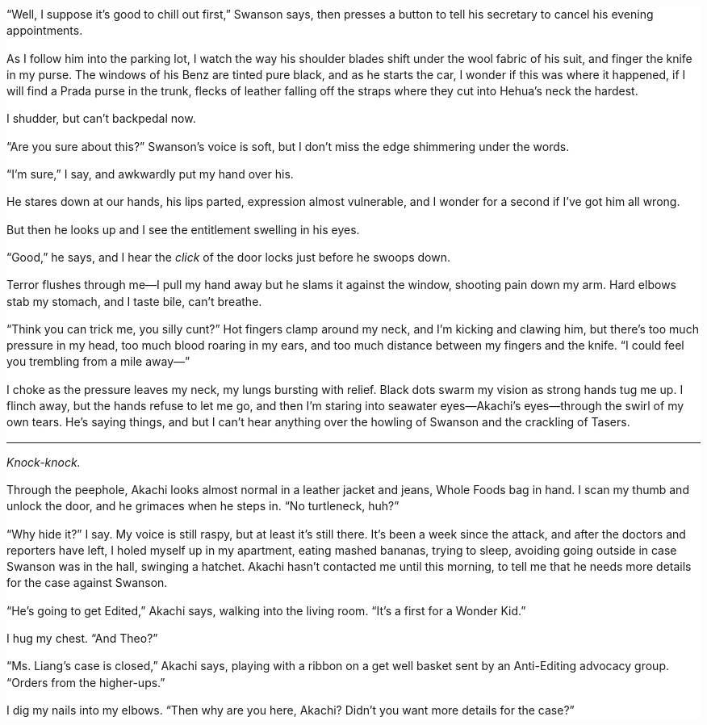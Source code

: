 “Well, I suppose it’s good to chill out first,” Swanson says, then presses a button to tell his secretary to cancel his evening appointments. 

As I follow him into the parking lot, I watch the way his shoulder blades shift under the wool fabric of his suit, and finger the knife in my purse. 
The windows of his Benz are tinted pure black, and as he starts the car, I wonder if this was where it happened, if I will find a Prada purse in the trunk, flecks of leather falling off the straps where they cut into Hehua’s neck the hardest. 

I shudder, but can’t backpedal now. 

“Are you sure about this?” Swanson’s voice is soft, but I don’t miss the edge shimmering under the words.  

“I’m sure,” I say, and awkwardly put my hand over his. 

He stares down at our hands, his lips parted, expression almost vulnerable, and I wonder for a second if I’ve got him all wrong.

But then he looks up and I see the entitlement swelling in his eyes. 

“Good,” he says, and I hear the _click_ of the door locks just before he swoops down. 

Terror flushes through me—I pull my hand away but he slams it against the window, shooting pain down my arm. Hard elbows stab my stomach, and I taste bile, can’t breathe. 

“Think you can trick me, you silly cunt?” Hot fingers clamp around my neck, and I’m kicking and clawing him, but there’s too much pressure in my head, too much blood roaring in my ears, and too much distance between my fingers and the knife. “I could feel you trembling from a mile away—”

I choke as the pressure leaves my neck, my lungs bursting with relief. Black dots swarm my vision as strong hands tug me up. I flinch away, but the hands refuse to let me go, and then I’m staring into seawater eyes—Akachi’s eyes—through the swirl of my own tears. He’s saying things, and but I can’t hear anything over the howling of Swanson and the crackling of Tasers. 

----

_Knock-knock._
 
Through the peephole, Akachi looks almost normal in a leather jacket and jeans, Whole Foods bag in hand. I scan my thumb and unlock the door, and he grimaces when he steps in. “No turtleneck, huh?”

“Why hide it?” I say. My voice is still raspy, but at least it’s still there.
It’s been a week since the attack, and after the doctors and reporters have left, I holed myself up in my apartment, eating mashed bananas, trying to sleep, avoiding going outside in case Swanson was in the hall, swinging a hatchet. Akachi hasn’t contacted me until this morning, to tell me that he needs more details for the case against Swanson.

“He’s going to get Edited,” Akachi says, walking into the living room. “It’s a first for a Wonder Kid.”

I hug my chest. “And Theo?”

“Ms. Liang’s case is closed,” Akachi says, playing with a ribbon on a get well basket sent by an Anti-Editing advocacy group. “Orders from the higher-ups.” 

I dig my nails into my elbows. “Then why are you here, Akachi? Didn’t you want more details for the case?”

